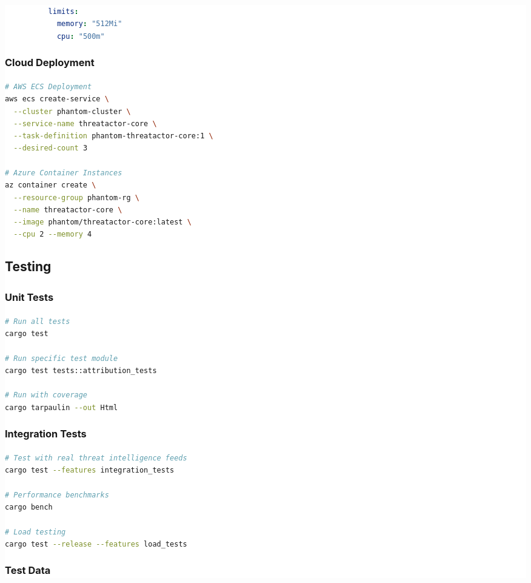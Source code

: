 ```yaml
          limits:
            memory: "512Mi"
            cpu: "500m"
```

### Cloud Deployment

```bash
# AWS ECS Deployment
aws ecs create-service \
  --cluster phantom-cluster \
  --service-name threatactor-core \
  --task-definition phantom-threatactor-core:1 \
  --desired-count 3

# Azure Container Instances
az container create \
  --resource-group phantom-rg \
  --name threatactor-core \
  --image phantom/threatactor-core:latest \
  --cpu 2 --memory 4
```

## Testing

### Unit Tests

```bash
# Run all tests
cargo test

# Run specific test module
cargo test tests::attribution_tests

# Run with coverage
cargo tarpaulin --out Html
```

### Integration Tests

```bash
# Test with real threat intelligence feeds
cargo test --features integration_tests

# Performance benchmarks
cargo bench

# Load testing
cargo test --release --features load_tests
```

### Test Data
